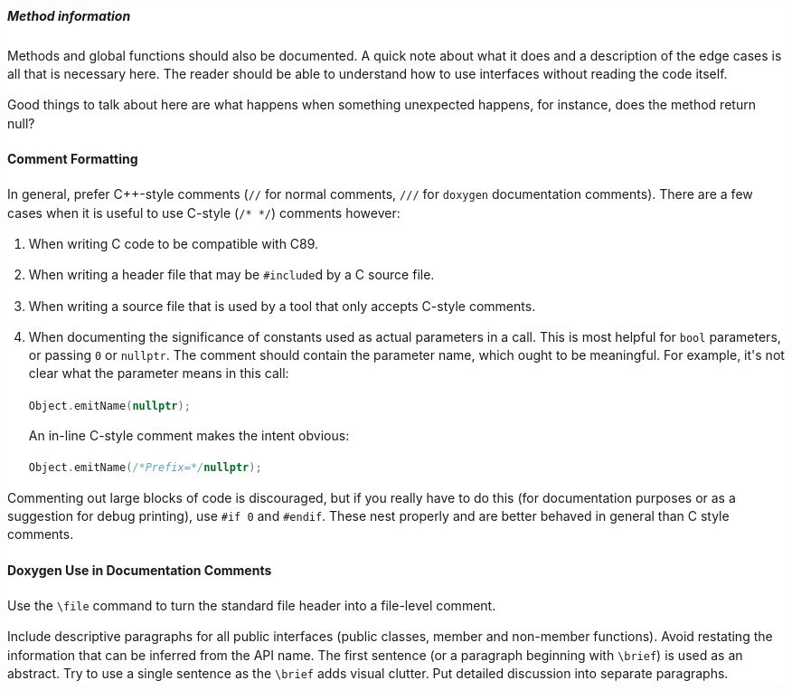 ##### Method information

Methods and global functions should also be documented. A quick note
about what it does and a description of the edge cases is all that is
necessary here. The reader should be able to understand how to use
interfaces without reading the code itself.

Good things to talk about here are what happens when something
unexpected happens, for instance, does the method return null?

#### Comment Formatting

In general, prefer C++-style comments (`//` for normal comments, `///`
for `doxygen` documentation comments). There are a few cases when it is
useful to use C-style (`/* */`) comments however:

1.  When writing C code to be compatible with C89.

2.  When writing a header file that may be `#include`d by a C source
    file.

3.  When writing a source file that is used by a tool that only accepts
    C-style comments.

4.  When documenting the significance of constants used as actual
    parameters in a call. This is most helpful for `bool` parameters, or
    passing `0` or `nullptr`. The comment should contain the parameter
    name, which ought to be meaningful. For example, it\'s not clear
    what the parameter means in this call:

    ``` c++
    Object.emitName(nullptr);
    ```

    An in-line C-style comment makes the intent obvious:

    ``` c++
    Object.emitName(/*Prefix=*/nullptr);
    ```

Commenting out large blocks of code is discouraged, but if you really
have to do this (for documentation purposes or as a suggestion for debug
printing), use `#if 0` and `#endif`. These nest properly and are better
behaved in general than C style comments.

#### Doxygen Use in Documentation Comments

Use the `\file` command to turn the standard file header into a
file-level comment.

Include descriptive paragraphs for all public interfaces (public
classes, member and non-member functions). Avoid restating the
information that can be inferred from the API name. The first sentence
(or a paragraph beginning with `\brief`) is used as an abstract. Try to
use a single sentence as the `\brief` adds visual clutter. Put detailed
discussion into separate paragraphs.
